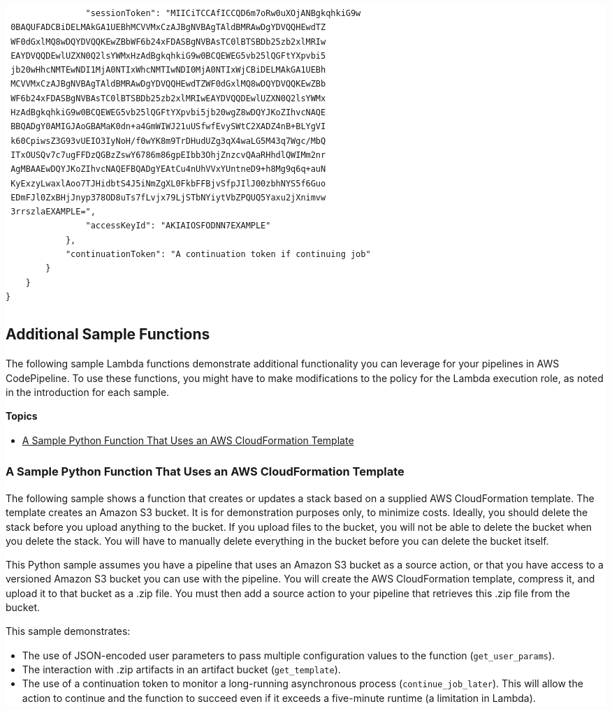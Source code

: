 ```
                "sessionToken": "MIICiTCCAfICCQD6m7oRw0uXOjANBgkqhkiG9w
 0BAQUFADCBiDELMAkGA1UEBhMCVVMxCzAJBgNVBAgTAldBMRAwDgYDVQQHEwdTZ
 WF0dGxlMQ8wDQYDVQQKEwZBbWF6b24xFDASBgNVBAsTC0lBTSBDb25zb2xlMRIw
 EAYDVQQDEwlUZXN0Q2lsYWMxHzAdBgkqhkiG9w0BCQEWEG5vb25lQGFtYXpvbi5
 jb20wHhcNMTEwNDI1MjA0NTIxWhcNMTIwNDI0MjA0NTIxWjCBiDELMAkGA1UEBh
 MCVVMxCzAJBgNVBAgTAldBMRAwDgYDVQQHEwdTZWF0dGxlMQ8wDQYDVQQKEwZBb
 WF6b24xFDASBgNVBAsTC0lBTSBDb25zb2xlMRIwEAYDVQQDEwlUZXN0Q2lsYWMx
 HzAdBgkqhkiG9w0BCQEWEG5vb25lQGFtYXpvbi5jb20wgZ8wDQYJKoZIhvcNAQE
 BBQADgY0AMIGJAoGBAMaK0dn+a4GmWIWJ21uUSfwfEvySWtC2XADZ4nB+BLYgVI
 k60CpiwsZ3G93vUEIO3IyNoH/f0wYK8m9TrDHudUZg3qX4waLG5M43q7Wgc/MbQ
 ITxOUSQv7c7ugFFDzQGBzZswY6786m86gpEIbb3OhjZnzcvQAaRHhdlQWIMm2nr
 AgMBAAEwDQYJKoZIhvcNAQEFBQADgYEAtCu4nUhVVxYUntneD9+h8Mg9q6q+auN
 KyExzyLwaxlAoo7TJHidbtS4J5iNmZgXL0FkbFFBjvSfpJIlJ00zbhNYS5f6Guo
 EDmFJl0ZxBHjJnyp378OD8uTs7fLvjx79LjSTbNYiytVbZPQUQ5Yaxu2jXnimvw
 3rrszlaEXAMPLE=",
                "accessKeyId": "AKIAIOSFODNN7EXAMPLE"
            },
            "continuationToken": "A continuation token if continuing job"
        }
    }
}
```

## Additional Sample Functions<a name="actions-invoke-lambda-function-samples"></a>

The following sample Lambda functions demonstrate additional functionality you can leverage for your pipelines in AWS CodePipeline\. To use these functions, you might have to make modifications to the policy for the Lambda execution role, as noted in the introduction for each sample\.

**Topics**
+ [A Sample Python Function That Uses an AWS CloudFormation Template](#actions-invoke-lambda-function-samples-python-cloudformation)

### A Sample Python Function That Uses an AWS CloudFormation Template<a name="actions-invoke-lambda-function-samples-python-cloudformation"></a>

The following sample shows a function that creates or updates a stack based on a supplied AWS CloudFormation template\. The template creates an Amazon S3 bucket\. It is for demonstration purposes only, to minimize costs\. Ideally, you should delete the stack before you upload anything to the bucket\. If you upload files to the bucket, you will not be able to delete the bucket when you delete the stack\. You will have to manually delete everything in the bucket before you can delete the bucket itself\. 

This Python sample assumes you have a pipeline that uses an Amazon S3 bucket as a source action, or that you have access to a versioned Amazon S3 bucket you can use with the pipeline\. You will create the AWS CloudFormation template, compress it, and upload it to that bucket as a \.zip file\. You must then add a source action to your pipeline that retrieves this \.zip file from the bucket\.

This sample demonstrates:
+ The use of JSON\-encoded user parameters to pass multiple configuration values to the function \(`get_user_params`\)\.
+ The interaction with \.zip artifacts in an artifact bucket \(`get_template`\)\.
+ The use of a continuation token to monitor a long\-running asynchronous process \(`continue_job_later`\)\. This will allow the action to continue and the function to succeed even if it exceeds a five\-minute runtime \(a limitation in Lambda\)\.
